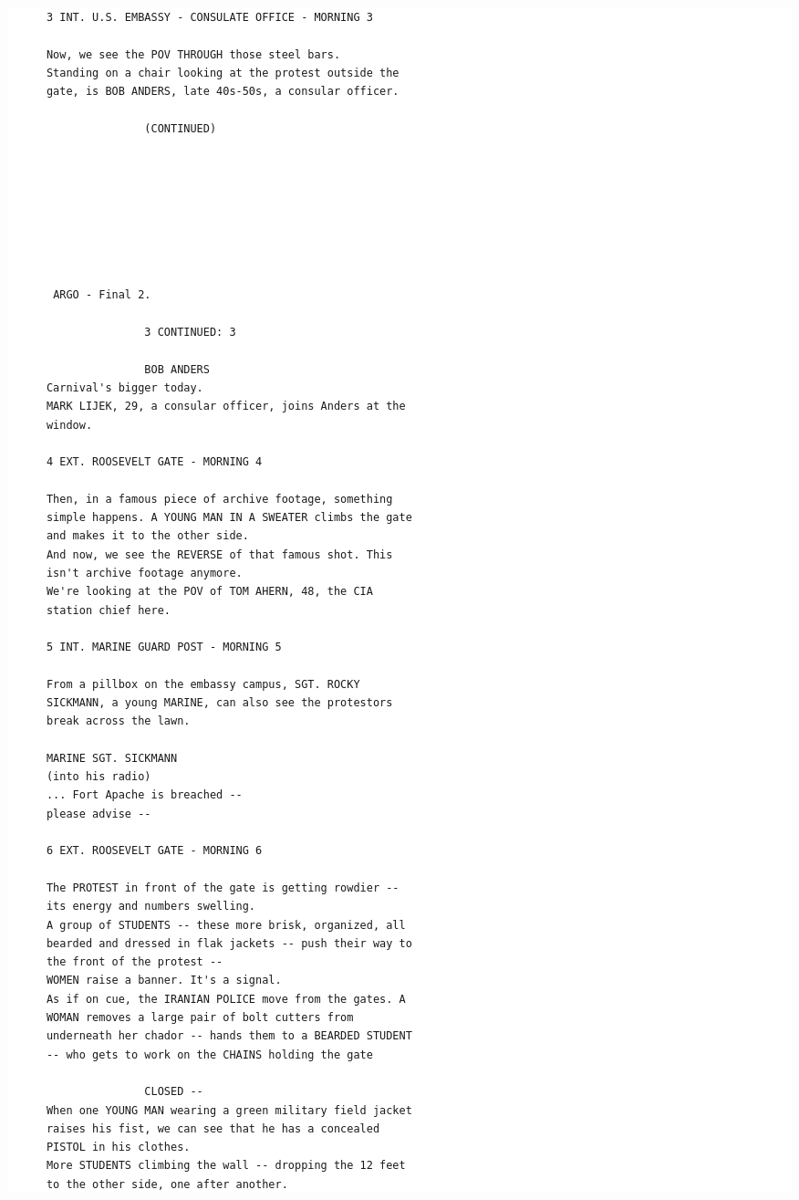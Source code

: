           3 INT. U.S. EMBASSY - CONSULATE OFFICE - MORNING 3

          Now, we see the POV THROUGH those steel bars.
          Standing on a chair looking at the protest outside the
          gate, is BOB ANDERS, late 40s-50s, a consular officer.

                         (CONTINUED)

                         

                         

                         

                         
           ARGO - Final 2.

                         3 CONTINUED: 3

                         BOB ANDERS
          Carnival's bigger today.
          MARK LIJEK, 29, a consular officer, joins Anders at the
          window.

          4 EXT. ROOSEVELT GATE - MORNING 4

          Then, in a famous piece of archive footage, something
          simple happens. A YOUNG MAN IN A SWEATER climbs the gate
          and makes it to the other side.
          And now, we see the REVERSE of that famous shot. This
          isn't archive footage anymore.
          We're looking at the POV of TOM AHERN, 48, the CIA
          station chief here.

          5 INT. MARINE GUARD POST - MORNING 5

          From a pillbox on the embassy campus, SGT. ROCKY
          SICKMANN, a young MARINE, can also see the protestors
          break across the lawn.

          MARINE SGT. SICKMANN
          (into his radio)
          ... Fort Apache is breached -- 
          please advise --

          6 EXT. ROOSEVELT GATE - MORNING 6

          The PROTEST in front of the gate is getting rowdier --
          its energy and numbers swelling.
          A group of STUDENTS -- these more brisk, organized, all
          bearded and dressed in flak jackets -- push their way to
          the front of the protest --
          WOMEN raise a banner. It's a signal.
          As if on cue, the IRANIAN POLICE move from the gates. A
          WOMAN removes a large pair of bolt cutters from
          underneath her chador -- hands them to a BEARDED STUDENT
          -- who gets to work on the CHAINS holding the gate

                         CLOSED --
          When one YOUNG MAN wearing a green military field jacket
          raises his fist, we can see that he has a concealed
          PISTOL in his clothes.
          More STUDENTS climbing the wall -- dropping the 12 feet
          to the other side, one after another.
